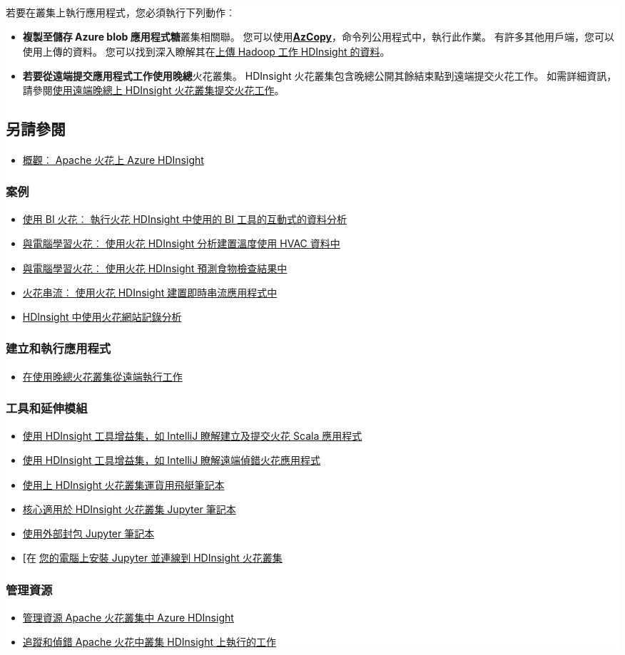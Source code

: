 若要在叢集上執行應用程式，您必須執行下列動作︰

* **複製至儲存 Azure blob 應用程式糖**叢集相關聯。 您可以使用[**AzCopy**](../storage/storage-use-azcopy.md)，命令列公用程式中，執行此作業。 有許多其他用戶端，您可以使用上傳的資料。 您可以找到深入瞭解其在[上傳 Hadoop 工作 HDInsight 的資料](hdinsight-upload-data.md)。

* **若要從遠端提交應用程式工作使用晚總**火花叢集。 HDInsight 火花叢集包含晚總公開其餘結束點到遠端提交火花工作。 如需詳細資訊，請參閱[使用遠端晚總上 HDInsight 火花叢集提交火花工作](hdinsight-apache-spark-livy-rest-interface.md)。


## <a name="seealso"></a>另請參閱


* [概觀︰ Apache 火花上 Azure HDInsight](hdinsight-apache-spark-overview.md)

### <a name="scenarios"></a>案例

* [使用 BI 火花︰ 執行火花 HDInsight 中使用的 BI 工具的互動式的資料分析](hdinsight-apache-spark-use-bi-tools.md)

* [與電腦學習火花︰ 使用火花 HDInsight 分析建置溫度使用 HVAC 資料中](hdinsight-apache-spark-ipython-notebook-machine-learning.md)

* [與電腦學習火花︰ 使用火花 HDInsight 預測食物檢查結果中](hdinsight-apache-spark-machine-learning-mllib-ipython.md)

* [火花串流︰ 使用火花 HDInsight 建置即時串流應用程式中](hdinsight-apache-spark-eventhub-streaming.md)

* [HDInsight 中使用火花網站記錄分析](hdinsight-apache-spark-custom-library-website-log-analysis.md)

### <a name="create-and-run-applications"></a>建立和執行應用程式

* [在使用晚總火花叢集從遠端執行工作](hdinsight-apache-spark-livy-rest-interface.md)

### <a name="tools-and-extensions"></a>工具和延伸模組

* [使用 HDInsight 工具增益集，如 IntelliJ 瞭解建立及提交火花 Scala 應用程式](hdinsight-apache-spark-intellij-tool-plugin.md)

* [使用 HDInsight 工具增益集，如 IntelliJ 瞭解遠端偵錯火花應用程式](hdinsight-apache-spark-intellij-tool-plugin-debug-jobs-remotely.md)

* [使用上 HDInsight 火花叢集運貨用飛艇筆記本](hdinsight-apache-spark-use-zeppelin-notebook.md)

* [核心適用於 HDInsight 火花叢集 Jupyter 筆記本](hdinsight-apache-spark-jupyter-notebook-kernels.md)

* [使用外部封包 Jupyter 筆記本](hdinsight-apache-spark-jupyter-notebook-use-external-packages.md)

* [在 [您的電腦上安裝 Jupyter 並連線到 HDInsight 火花叢集](hdinsight-apache-spark-jupyter-notebook-install-locally.md)

### <a name="manage-resources"></a>管理資源

* [管理資源 Apache 火花叢集中 Azure HDInsight](hdinsight-apache-spark-resource-manager.md)

* [追蹤和偵錯 Apache 火花中叢集 HDInsight 上執行的工作](hdinsight-apache-spark-job-debugging.md)
